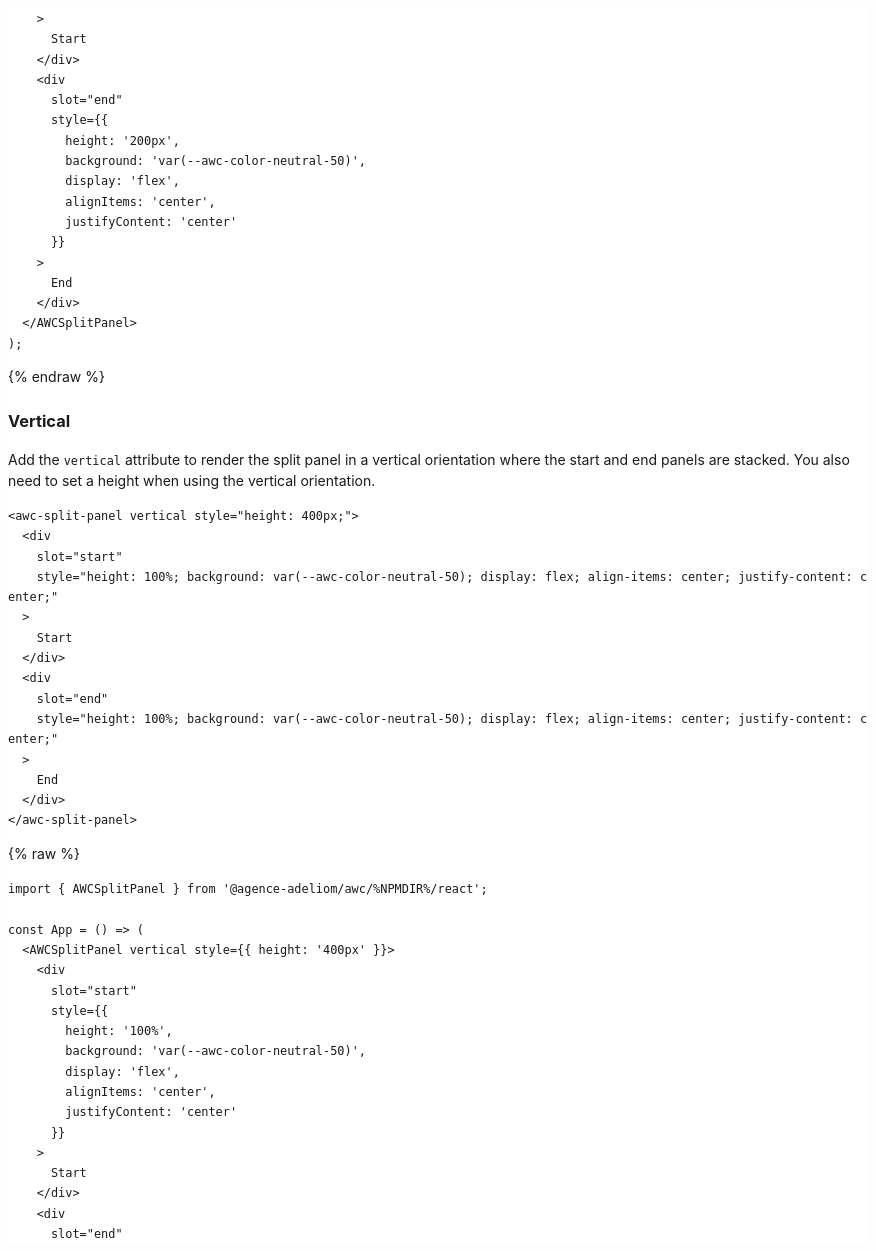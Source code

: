```jsx:react
    >
      Start
    </div>
    <div
      slot="end"
      style={{
        height: '200px',
        background: 'var(--awc-color-neutral-50)',
        display: 'flex',
        alignItems: 'center',
        justifyContent: 'center'
      }}
    >
      End
    </div>
  </AWCSplitPanel>
);
```

{% endraw %}

### Vertical

Add the `vertical` attribute to render the split panel in a vertical orientation where the start and end panels are stacked. You also need to set a height when using the vertical orientation.

```html:preview
<awc-split-panel vertical style="height: 400px;">
  <div
    slot="start"
    style="height: 100%; background: var(--awc-color-neutral-50); display: flex; align-items: center; justify-content: center;"
  >
    Start
  </div>
  <div
    slot="end"
    style="height: 100%; background: var(--awc-color-neutral-50); display: flex; align-items: center; justify-content: center;"
  >
    End
  </div>
</awc-split-panel>
```

{% raw %}

```jsx:react
import { AWCSplitPanel } from '@agence-adeliom/awc/%NPMDIR%/react';

const App = () => (
  <AWCSplitPanel vertical style={{ height: '400px' }}>
    <div
      slot="start"
      style={{
        height: '100%',
        background: 'var(--awc-color-neutral-50)',
        display: 'flex',
        alignItems: 'center',
        justifyContent: 'center'
      }}
    >
      Start
    </div>
    <div
      slot="end"
```